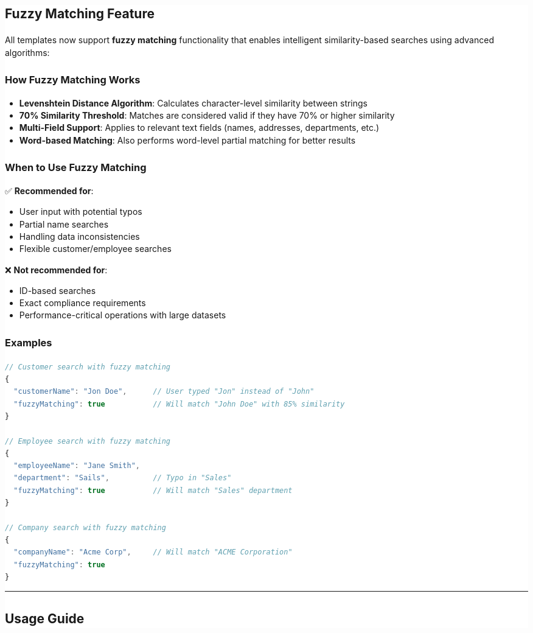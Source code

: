 
## Fuzzy Matching Feature

All templates now support **fuzzy matching** functionality that enables intelligent similarity-based searches using advanced algorithms:

### How Fuzzy Matching Works

- **Levenshtein Distance Algorithm**: Calculates character-level similarity between strings
- **70% Similarity Threshold**: Matches are considered valid if they have 70% or higher similarity
- **Multi-Field Support**: Applies to relevant text fields (names, addresses, departments, etc.)
- **Word-based Matching**: Also performs word-level partial matching for better results

### When to Use Fuzzy Matching

✅ **Recommended for**:
- User input with potential typos
- Partial name searches
- Handling data inconsistencies
- Flexible customer/employee searches

❌ **Not recommended for**:
- ID-based searches
- Exact compliance requirements
- Performance-critical operations with large datasets

### Examples

```javascript
// Customer search with fuzzy matching
{
  "customerName": "Jon Doe",      // User typed "Jon" instead of "John"
  "fuzzyMatching": true           // Will match "John Doe" with 85% similarity
}

// Employee search with fuzzy matching
{
  "employeeName": "Jane Smith",
  "department": "Sails",          // Typo in "Sales"
  "fuzzyMatching": true           // Will match "Sales" department
}

// Company search with fuzzy matching
{
  "companyName": "Acme Corp",     // Will match "ACME Corporation"
  "fuzzyMatching": true
}
```

---

## Usage Guide
